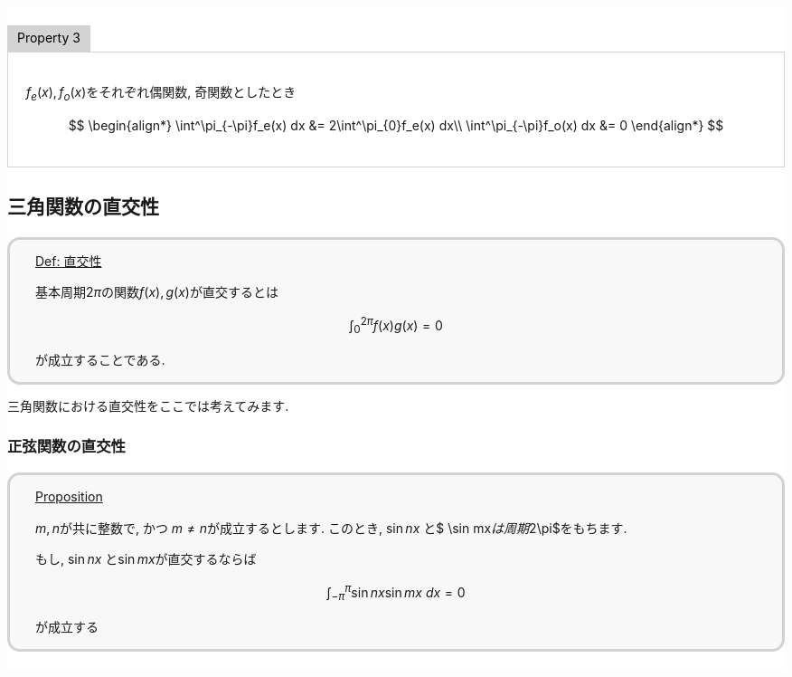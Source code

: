 </div>

<br>

<div style="display: inline-block; background: #D3D3D3;; border: 1px solid #D3D3D3; padding: 3px 10px;color:black"><span >Property 3</span>
</div>

<div style="border: 1px solid #D3D3D3; font-size: 100%; padding: 20px;">

$f_e(x), f_o(x)$をそれぞれ偶関数, 奇関数としたとき

$$
\begin{align*}
\int^\pi_{-\pi}f_e(x) dx &= 2\int^\pi_{0}f_e(x) dx\\
\int^\pi_{-\pi}f_o(x) dx &= 0
\end{align*}
$$

</div>

## 三角関数の直交性

<div style='padding-left: 2em; padding-right: 2em; border-radius: 1em; border-style:solid; border-color:#D3D3D3; background-color:#F8F8F8'>
<p class="h4"><ins>Def: 直交性</ins></p>

基本周期$2\pi$の関数$f(x), g(x)$が直交するとは

$$
\int^{2\pi}_0f(x)g(x) = 0
$$

が成立することである.

</div>

三角関数における直交性をここでは考えてみます.

### 正弦関数の直交性

<div style='padding-left: 2em; padding-right: 2em; border-radius: 1em; border-style:solid; border-color:#D3D3D3; background-color:#F8F8F8'>
<p class="h4"><ins>Proposition</ins></p>

$m, n$が共に整数で, かつ $m\neq n$が成立するとします. このとき, $\sin nx$ と$ \sin mx$は周期$2\pi$をもちます.

もし, $\sin nx$ と$\sin mx$が直交するならば

$$
\int^{\pi}_{-\pi} \sin nx \sin mx\ dx = 0
$$

が成立する

</div>

<br>
